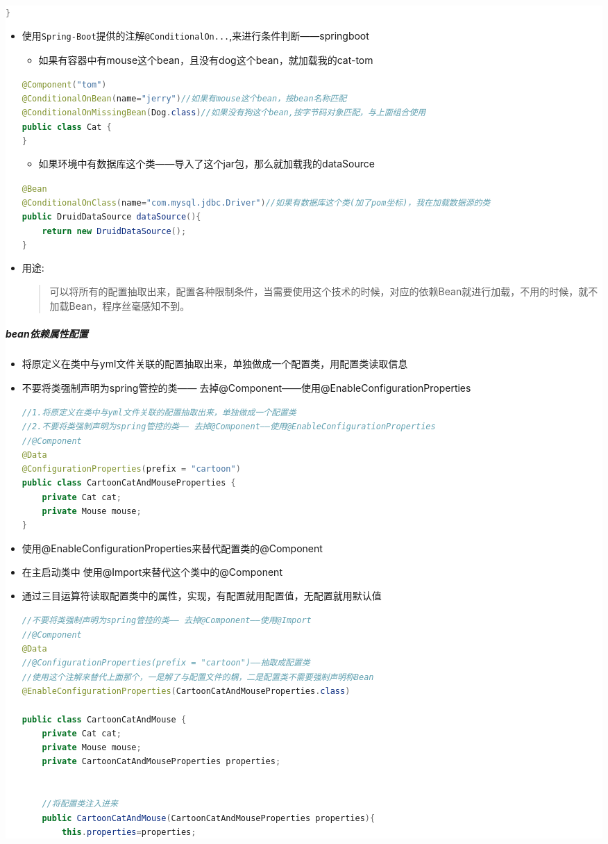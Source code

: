  ```java
  }
  ```

* 使用`Spring-Boot`提供的注解`@ConditionalOn...`,来进行条件判断——springboot

  * 如果有容器中有mouse这个bean，且没有dog这个bean，就加载我的cat-tom

  ```java
  @Component("tom")
  @ConditionalOnBean(name="jerry")//如果有mouse这个bean，按bean名称匹配
  @ConditionalOnMissingBean(Dog.class)//如果没有狗这个bean,按字节码对象匹配，与上面组合使用
  public class Cat {
  }
  ```

  * 如果环境中有数据库这个类——导入了这个jar包，那么就加载我的dataSource

  ```java
  @Bean
  @ConditionalOnClass(name="com.mysql.jdbc.Driver")//如果有数据库这个类(加了pom坐标)，我在加载数据源的类
  public DruidDataSource dataSource(){
      return new DruidDataSource();
  }
  ```

* 用途:

  > 可以将所有的配置抽取出来，配置各种限制条件，当需要使用这个技术的时候，对应的依赖Bean就进行加载，不用的时候，就不加载Bean，程序丝毫感知不到。

##### bean依赖属性配置

* 将原定义在类中与yml文件关联的配置抽取出来，单独做成一个配置类，用配置类读取信息

* 不要将类强制声明为spring管控的类—— 去掉@Component——使用@EnableConfigurationProperties

  ```java
  //1.将原定义在类中与yml文件关联的配置抽取出来，单独做成一个配置类
  //2.不要将类强制声明为spring管控的类—— 去掉@Component——使用@EnableConfigurationProperties
  //@Component
  @Data
  @ConfigurationProperties(prefix = "cartoon")
  public class CartoonCatAndMouseProperties {
      private Cat cat;
      private Mouse mouse;
  }
  ```

* 使用@EnableConfigurationProperties来替代配置类的@Component
  
* 在主启动类中 使用@Import来替代这个类中的@Component
  
* 通过三目运算符读取配置类中的属性，实现，有配置就用配置值，无配置就用默认值
  

  ```java
  //不要将类强制声明为spring管控的类—— 去掉@Component——使用@Import
  //@Component
  @Data
  //@ConfigurationProperties(prefix = "cartoon")——抽取成配置类
  //使用这个注解来替代上面那个，一是解了与配置文件的耦，二是配置类不需要强制声明称Bean
  @EnableConfigurationProperties(CartoonCatAndMouseProperties.class)
  
  public class CartoonCatAndMouse {
      private Cat cat;
      private Mouse mouse;
      private CartoonCatAndMouseProperties properties;
  
  
      //将配置类注入进来
      public CartoonCatAndMouse(CartoonCatAndMouseProperties properties){
          this.properties=properties;
  ```